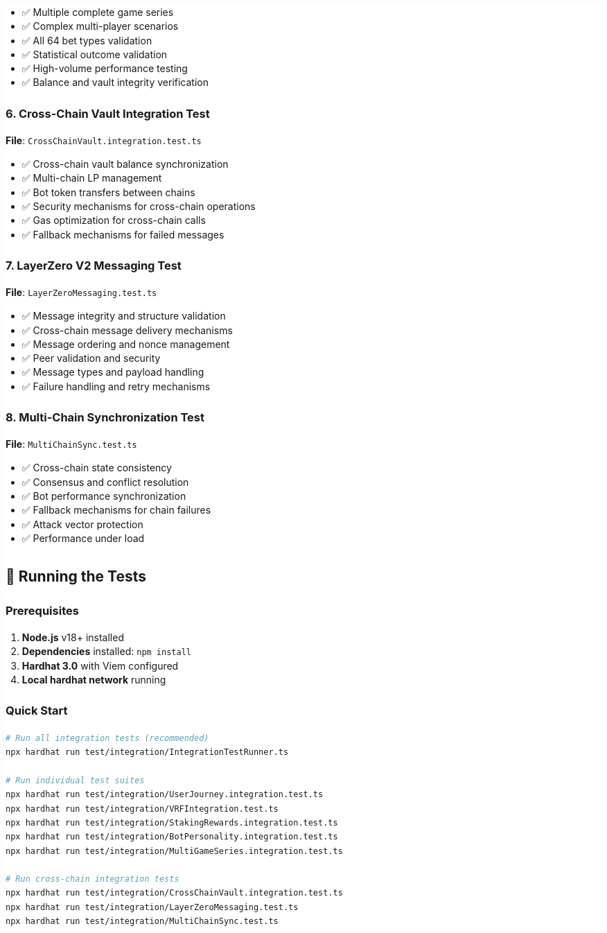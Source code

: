 - ✅ Multiple complete game series
- ✅ Complex multi-player scenarios
- ✅ All 64 bet types validation
- ✅ Statistical outcome validation
- ✅ High-volume performance testing
- ✅ Balance and vault integrity verification

### 6. Cross-Chain Vault Integration Test
**File**: `CrossChainVault.integration.test.ts`

- ✅ Cross-chain vault balance synchronization
- ✅ Multi-chain LP management
- ✅ Bot token transfers between chains
- ✅ Security mechanisms for cross-chain operations
- ✅ Gas optimization for cross-chain calls
- ✅ Fallback mechanisms for failed messages

### 7. LayerZero V2 Messaging Test
**File**: `LayerZeroMessaging.test.ts`

- ✅ Message integrity and structure validation
- ✅ Cross-chain message delivery mechanisms
- ✅ Message ordering and nonce management
- ✅ Peer validation and security
- ✅ Message types and payload handling
- ✅ Failure handling and retry mechanisms

### 8. Multi-Chain Synchronization Test
**File**: `MultiChainSync.test.ts`

- ✅ Cross-chain state consistency
- ✅ Consensus and conflict resolution
- ✅ Bot performance synchronization
- ✅ Fallback mechanisms for chain failures
- ✅ Attack vector protection
- ✅ Performance under load

## 🚀 Running the Tests

### Prerequisites

1. **Node.js** v18+ installed
2. **Dependencies** installed: `npm install`
3. **Hardhat 3.0** with Viem configured
4. **Local hardhat network** running

### Quick Start

```bash
# Run all integration tests (recommended)
npx hardhat run test/integration/IntegrationTestRunner.ts

# Run individual test suites
npx hardhat run test/integration/UserJourney.integration.test.ts
npx hardhat run test/integration/VRFIntegration.test.ts
npx hardhat run test/integration/StakingRewards.integration.test.ts
npx hardhat run test/integration/BotPersonality.integration.test.ts
npx hardhat run test/integration/MultiGameSeries.integration.test.ts

# Run cross-chain integration tests
npx hardhat run test/integration/CrossChainVault.integration.test.ts
npx hardhat run test/integration/LayerZeroMessaging.test.ts
npx hardhat run test/integration/MultiChainSync.test.ts

```
